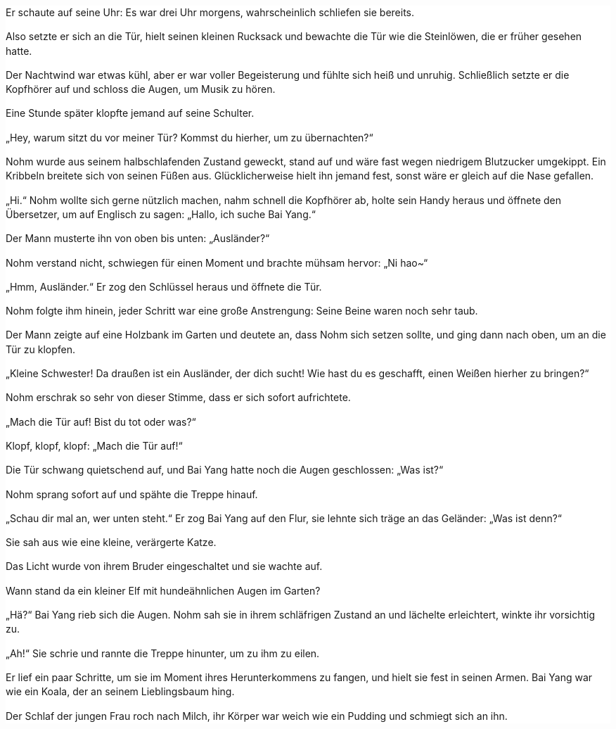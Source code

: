 Er schaute auf seine Uhr: Es war drei Uhr morgens, wahrscheinlich schliefen sie bereits.

Also setzte er sich an die Tür, hielt seinen kleinen Rucksack und bewachte die Tür wie die Steinlöwen, die er früher gesehen hatte.

Der Nachtwind war etwas kühl, aber er war voller Begeisterung und fühlte sich heiß und unruhig. Schließlich setzte er die Kopfhörer auf und schloss die Augen, um Musik zu hören.

Eine Stunde später klopfte jemand auf seine Schulter.

„Hey, warum sitzt du vor meiner Tür? Kommst du hierher, um zu übernachten?“

Nohm wurde aus seinem halbschlafenden Zustand geweckt, stand auf und wäre fast wegen niedrigem Blutzucker umgekippt. Ein Kribbeln breitete sich von seinen Füßen aus. Glücklicherweise hielt ihn jemand fest, sonst wäre er gleich auf die Nase gefallen.

„Hi.“ Nohm wollte sich gerne nützlich machen, nahm schnell die Kopfhörer ab, holte sein Handy heraus und öffnete den Übersetzer, um auf Englisch zu sagen: „Hallo, ich suche Bai Yang.“

Der Mann musterte ihn von oben bis unten: „Ausländer?“

Nohm verstand nicht, schwiegen für einen Moment und brachte mühsam hervor: „Ni hao~“

„Hmm, Ausländer.“ Er zog den Schlüssel heraus und öffnete die Tür.

Nohm folgte ihm hinein, jeder Schritt war eine große Anstrengung: Seine Beine waren noch sehr taub.

Der Mann zeigte auf eine Holzbank im Garten und deutete an, dass Nohm sich setzen sollte, und ging dann nach oben, um an die Tür zu klopfen.

„Kleine Schwester! Da draußen ist ein Ausländer, der dich sucht! Wie hast du es geschafft, einen Weißen hierher zu bringen?“

Nohm erschrak so sehr von dieser Stimme, dass er sich sofort aufrichtete.

„Mach die Tür auf! Bist du tot oder was?“

Klopf, klopf, klopf: „Mach die Tür auf!“

Die Tür schwang quietschend auf, und Bai Yang hatte noch die Augen geschlossen: „Was ist?“

Nohm sprang sofort auf und spähte die Treppe hinauf.

„Schau dir mal an, wer unten steht.“ Er zog Bai Yang auf den Flur, sie lehnte sich träge an das Geländer: „Was ist denn?“

Sie sah aus wie eine kleine, verärgerte Katze.

Das Licht wurde von ihrem Bruder eingeschaltet und sie wachte auf.

Wann stand da ein kleiner Elf mit hundeähnlichen Augen im Garten?

„Hä?“ Bai Yang rieb sich die Augen. Nohm sah sie in ihrem schläfrigen Zustand an und lächelte erleichtert, winkte ihr vorsichtig zu.

„Ah!“ Sie schrie und rannte die Treppe hinunter, um zu ihm zu eilen.

Er lief ein paar Schritte, um sie im Moment ihres Herunterkommens zu fangen, und hielt sie fest in seinen Armen. Bai Yang war wie ein Koala, der an seinem Lieblingsbaum hing.

Der Schlaf der jungen Frau roch nach Milch, ihr Körper war weich wie ein Pudding und schmiegt sich an ihn.
